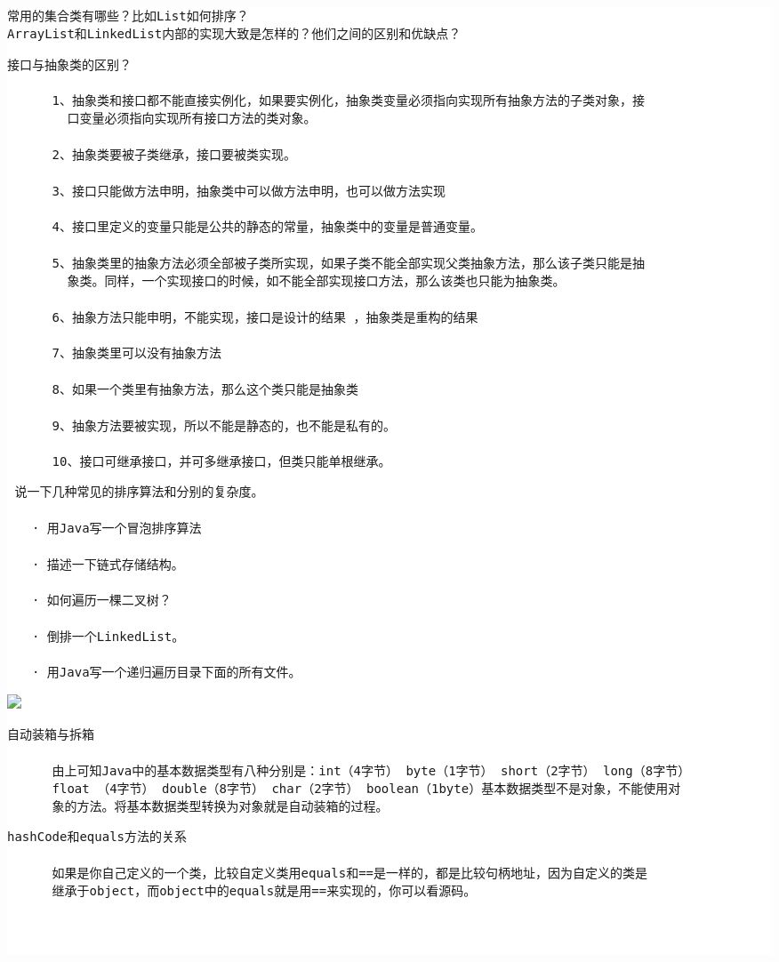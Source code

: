 <pre>
常用的集合类有哪些？比如List如何排序？
ArrayList和LinkedList内部的实现大致是怎样的？他们之间的区别和优缺点？
</pre>

<pre>
接口与抽象类的区别？

      1、抽象类和接口都不能直接实例化，如果要实例化，抽象类变量必须指向实现所有抽象方法的子类对象，接
        口变量必须指向实现所有接口方法的类对象。

      2、抽象类要被子类继承，接口要被类实现。

      3、接口只能做方法申明，抽象类中可以做方法申明，也可以做方法实现

      4、接口里定义的变量只能是公共的静态的常量，抽象类中的变量是普通变量。

      5、抽象类里的抽象方法必须全部被子类所实现，如果子类不能全部实现父类抽象方法，那么该子类只能是抽
        象类。同样，一个实现接口的时候，如不能全部实现接口方法，那么该类也只能为抽象类。

      6、抽象方法只能申明，不能实现，接口是设计的结果 ，抽象类是重构的结果

      7、抽象类里可以没有抽象方法

      8、如果一个类里有抽象方法，那么这个类只能是抽象类

      9、抽象方法要被实现，所以不能是静态的，也不能是私有的。

      10、接口可继承接口，并可多继承接口，但类只能单根继承。
</pre>

<pre>
 说一下几种常见的排序算法和分别的复杂度。 

　　· 用Java写一个冒泡排序算法 

　　· 描述一下链式存储结构。 

　　· 如何遍历一棵二叉树？ 

　　· 倒排一个LinkedList。 

　　· 用Java写一个递归遍历目录下面的所有文件。
</pre>

![](https://i.imgur.com/NPHpBci.png)

<pre>
自动装箱与拆箱

      由上可知Java中的基本数据类型有八种分别是：int（4字节） byte（1字节） short（2字节） long（8字节）
      float （4字节） double（8字节） char（2字节） boolean（1byte）基本数据类型不是对象，不能使用对
      象的方法。将基本数据类型转换为对象就是自动装箱的过程。
</pre>

<pre>
hashCode和equals方法的关系

      如果是你自己定义的一个类，比较自定义类用equals和==是一样的，都是比较句柄地址，因为自定义的类是
      继承于object，而object中的equals就是用==来实现的，你可以看源码。
